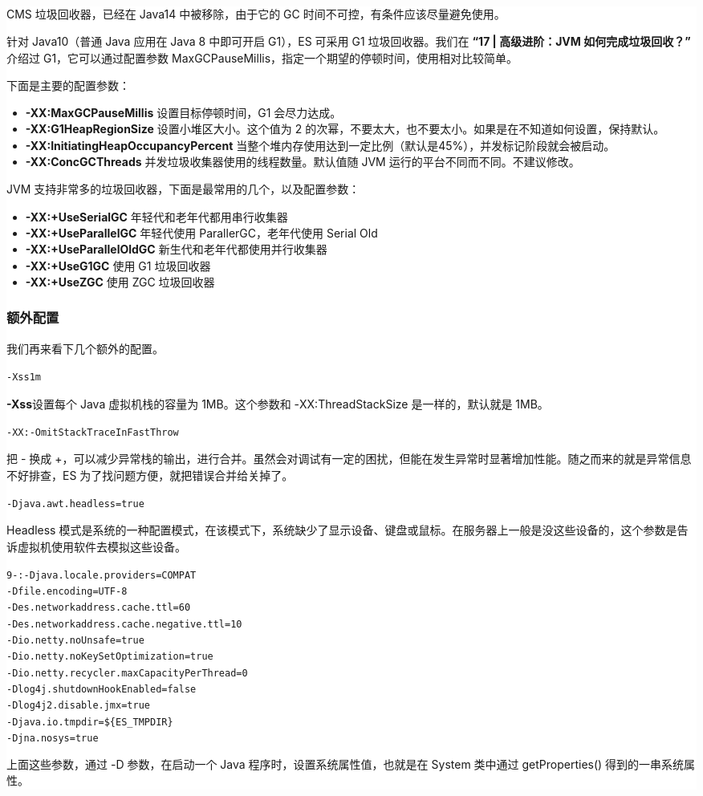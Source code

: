 <p>CMS 垃圾回收器，已经在 Java14 中被移除，由于它的 GC 时间不可控，有条件应该尽量避免使用。</p>

<p>针对 Java10（普通 Java 应用在 Java 8 中即可开启 G1），ES 可采用 G1 垃圾回收器。我们在 <strong>“17 | 高级进阶：JVM 如何完成垃圾回收？”</strong> 介绍过 G1，它可以通过配置参数 MaxGCPauseMillis，指定一个期望的停顿时间，使用相对比较简单。</p>

<p>下面是主要的配置参数：</p>

<ul>
<li><strong>-XX:MaxGCPauseMillis</strong> 设置目标停顿时间，G1 会尽力达成。</li>
<li><strong>-XX:G1HeapRegionSize</strong> 设置小堆区大小。这个值为 2 的次幂，不要太大，也不要太小。如果是在不知道如何设置，保持默认。</li>
<li><strong>-XX:InitiatingHeapOccupancyPercent</strong> 当整个堆内存使用达到一定比例（默认是45%），并发标记阶段就会被启动。</li>
<li><strong>-XX:ConcGCThreads</strong> 并发垃圾收集器使用的线程数量。默认值随 JVM 运行的平台不同而不同。不建议修改。</li>
</ul>

<p>JVM 支持非常多的垃圾回收器，下面是最常用的几个，以及配置参数：</p>

<ul>
<li><strong>-XX:+UseSerialGC</strong> 年轻代和老年代都用串行收集器</li>
<li><strong>-XX:+UseParallelGC</strong> 年轻代使用 ParallerGC，老年代使用 Serial Old</li>
<li><strong>-XX:+UseParallelOldGC</strong> 新生代和老年代都使用并行收集器</li>
<li><strong>-XX:+UseG1GC</strong> 使用 G1 垃圾回收器</li>
<li><strong>-XX:+UseZGC</strong> 使用 ZGC 垃圾回收器</li>
</ul>

<h3 id="额外配置">额外配置</h3>

<p>我们再来看下几个额外的配置。</p>

<pre><code>-Xss1m
</code></pre>

<p><strong>-Xss</strong>设置每个 Java 虚拟机栈的容量为 1MB。这个参数和 -XX:ThreadStackSize 是一样的，默认就是 1MB。</p>

<pre><code>-XX:-OmitStackTraceInFastThrow
</code></pre>

<p>把 - 换成 +，可以减少异常栈的输出，进行合并。虽然会对调试有一定的困扰，但能在发生异常时显著增加性能。随之而来的就是异常信息不好排查，ES 为了找问题方便，就把错误合并给关掉了。</p>

<pre><code>-Djava.awt.headless=true
</code></pre>

<p>Headless 模式是系统的一种配置模式，在该模式下，系统缺少了显示设备、键盘或鼠标。在服务器上一般是没这些设备的，这个参数是告诉虚拟机使用软件去模拟这些设备。</p>

<pre><code>9-:-Djava.locale.providers=COMPAT
-Dfile.encoding=UTF-8
-Des.networkaddress.cache.ttl=60
-Des.networkaddress.cache.negative.ttl=10
-Dio.netty.noUnsafe=true
-Dio.netty.noKeySetOptimization=true
-Dio.netty.recycler.maxCapacityPerThread=0
-Dlog4j.shutdownHookEnabled=false
-Dlog4j2.disable.jmx=true
-Djava.io.tmpdir=${ES_TMPDIR}
-Djna.nosys=true
</code></pre>

<p>上面这些参数，通过 -D 参数，在启动一个 Java 程序时，设置系统属性值，也就是在 System 类中通过 getProperties() 得到的一串系统属性。</p>
